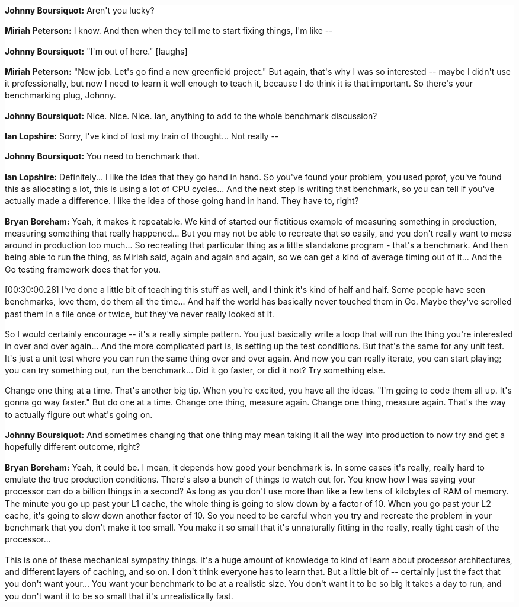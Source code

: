 **Johnny Boursiquot:** Aren't you lucky?

**Miriah Peterson:** I know. And then when they tell me to start fixing things, I'm like --

**Johnny Boursiquot:** "I'm out of here." \[laughs\]

**Miriah Peterson:** "New job. Let's go find a new greenfield project." But again, that's why I was so interested -- maybe I didn't use it professionally, but now I need to learn it well enough to teach it, because I do think it is that important. So there's your benchmarking plug, Johnny.

**Johnny Boursiquot:** Nice. Nice. Nice. Ian, anything to add to the whole benchmark discussion?

**Ian Lopshire:** Sorry, I've kind of lost my train of thought... Not really --

**Johnny Boursiquot:** You need to benchmark that.

**Ian Lopshire:** Definitely... I like the idea that they go hand in hand. So you've found your problem, you used pprof, you've found this as allocating a lot, this is using a lot of CPU cycles... And the next step is writing that benchmark, so you can tell if you've actually made a difference. I like the idea of those going hand in hand. They have to, right?

**Bryan Boreham:** Yeah, it makes it repeatable. We kind of started our fictitious example of measuring something in production, measuring something that really happened... But you may not be able to recreate that so easily, and you don't really want to mess around in production too much... So recreating that particular thing as a little standalone program - that's a benchmark. And then being able to run the thing, as Miriah said, again and again and again, so we can get a kind of average timing out of it... And the Go testing framework does that for you.

\[00:30:00.28\] I've done a little bit of teaching this stuff as well, and I think it's kind of half and half. Some people have seen benchmarks, love them, do them all the time... And half the world has basically never touched them in Go. Maybe they've scrolled past them in a file once or twice, but they've never really looked at it.

So I would certainly encourage -- it's a really simple pattern. You just basically write a loop that will run the thing you're interested in over and over again... And the more complicated part is, is setting up the test conditions. But that's the same for any unit test. It's just a unit test where you can run the same thing over and over again. And now you can really iterate, you can start playing; you can try something out, run the benchmark... Did it go faster, or did it not? Try something else.

Change one thing at a time. That's another big tip. When you're excited, you have all the ideas. "I'm going to code them all up. It's gonna go way faster." But do one at a time. Change one thing, measure again. Change one thing, measure again. That's the way to actually figure out what's going on.

**Johnny Boursiquot:** And sometimes changing that one thing may mean taking it all the way into production to now try and get a hopefully different outcome, right?

**Bryan Boreham:** Yeah, it could be. I mean, it depends how good your benchmark is. In some cases it's really, really hard to emulate the true production conditions. There's also a bunch of things to watch out for. You know how I was saying your processor can do a billion things in a second? As long as you don't use more than like a few tens of kilobytes of RAM of memory. The minute you go up past your L1 cache, the whole thing is going to slow down by a factor of 10. When you go past your L2 cache, it's going to slow down another factor of 10. So you need to be careful when you try and recreate the problem in your benchmark that you don't make it too small. You make it so small that it's unnaturally fitting in the really, really tight cash of the processor...

This is one of these mechanical sympathy things. It's a huge amount of knowledge to kind of learn about processor architectures, and different layers of caching, and so on. I don't think everyone has to learn that. But a little bit of -- certainly just the fact that you don't want your... You want your benchmark to be at a realistic size. You don't want it to be so big it takes a day to run, and you don't want it to be so small that it's unrealistically fast.
